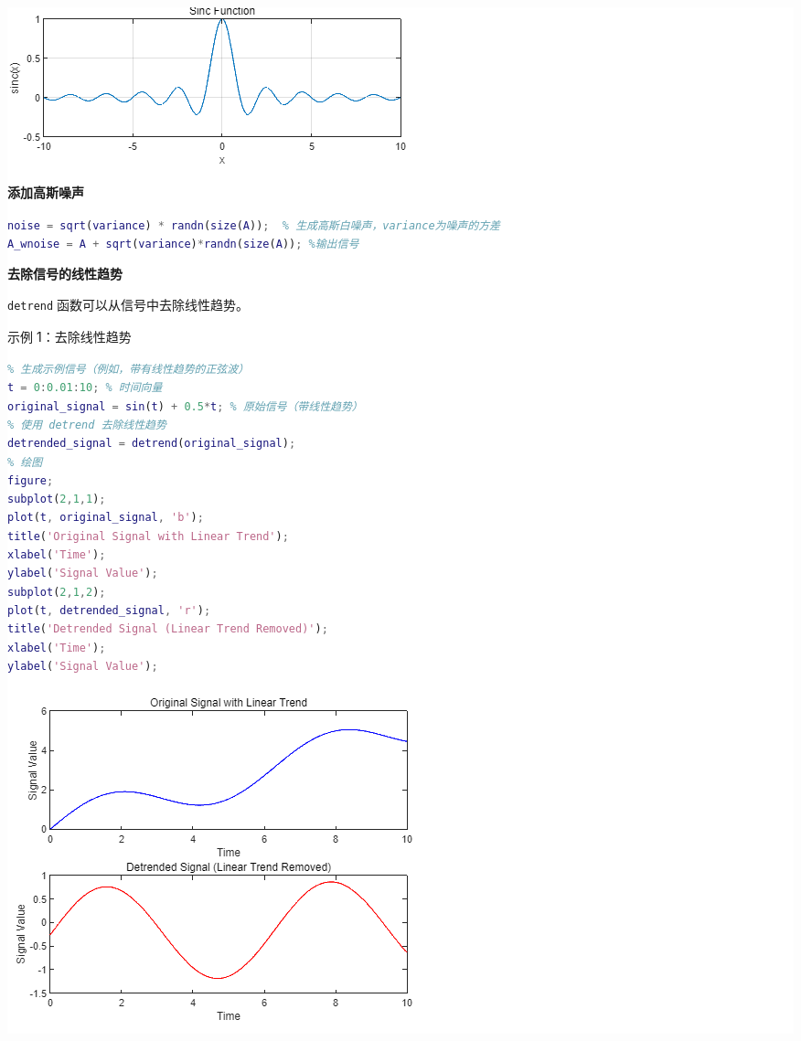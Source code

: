 ![image-20241221000511118](matlab.assets/image-20241221000511118.png)

**添加高斯噪声**

```matlab
noise = sqrt(variance) * randn(size(A));  % 生成高斯白噪声，variance为噪声的方差
A_wnoise = A + sqrt(variance)*randn(size(A)); %输出信号
```

**去除信号的线性趋势**

`detrend` 函数可以从信号中去除线性趋势。

示例 1：去除线性趋势

```matlab
% 生成示例信号（例如，带有线性趋势的正弦波）
t = 0:0.01:10; % 时间向量
original_signal = sin(t) + 0.5*t; % 原始信号（带线性趋势）
% 使用 detrend 去除线性趋势
detrended_signal = detrend(original_signal);
% 绘图
figure;
subplot(2,1,1);
plot(t, original_signal, 'b');
title('Original Signal with Linear Trend');
xlabel('Time');
ylabel('Signal Value');
subplot(2,1,2);
plot(t, detrended_signal, 'r');
title('Detrended Signal (Linear Trend Removed)');
xlabel('Time');
ylabel('Signal Value');
```

![image-20241221112153920](matlab.assets/image-20241221112153920.png)
